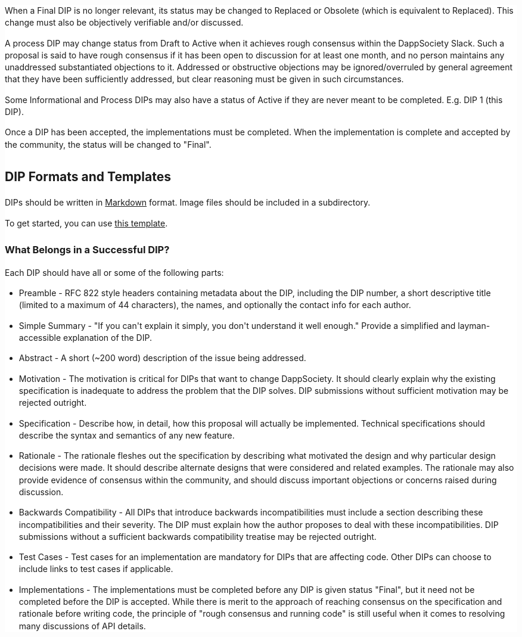 When a Final DIP is no longer relevant, its status may be changed to Replaced or Obsolete (which is equivalent to Replaced). This change must also be objectively verifiable and/or discussed.

A process DIP may change status from Draft to Active when it achieves rough consensus within the DappSociety Slack. Such a proposal is said to have rough consensus if it has been open to discussion for at least one month, and no person maintains any unaddressed substantiated objections to it. Addressed or obstructive objections may be ignored/overruled by general agreement that they have been sufficiently addressed, but clear reasoning must be given in such circumstances.

Some Informational and Process DIPs may also have a status of Active if they are never meant to be completed. E.g. DIP 1 (this DIP).

Once a DIP has been accepted, the implementations must be completed. When the implementation is complete and accepted by the community, the status will be changed to "Final".

## DIP Formats and Templates
DIPs should be written in [Markdown](https://github.com/adam-p/markdown-here/wiki/Markdown-Cheatsheet) format. Image files should be included in a subdirectory.

To get started, you can use [this template](https://github.com/DappSociety/DIPs/blob/master/dip-xxxx.md).

### What Belongs in a Successful DIP?
Each DIP should have all or some of the following parts:

* Preamble - RFC 822 style headers containing metadata about the DIP, including the DIP number, a short descriptive title (limited to a maximum of 44 characters), the names, and optionally the contact info for each author.

* Simple Summary - "If you can't explain it simply, you don't understand it well enough." Provide a simplified and layman-accessible explanation of the DIP.

* Abstract - A short (~200 word) description of the issue being addressed.

* Motivation - The motivation is critical for DIPs that want to change DappSociety. It should clearly explain why the existing specification is inadequate to address the problem that the DIP solves. DIP submissions without sufficient motivation may be rejected outright.

* Specification - Describe how, in detail, how this proposal will actually be implemented. Technical specifications should describe the syntax and semantics of any new feature.

* Rationale - The rationale fleshes out the specification by describing what motivated the design and why particular design decisions were made. It should describe alternate designs that were considered and related examples. The rationale may also provide evidence of consensus within the community, and should discuss important objections or concerns raised during discussion.

* Backwards Compatibility - All DIPs that introduce backwards incompatibilities must include a section describing these incompatibilities and their severity. The DIP must explain how the author proposes to deal with these incompatibilities. DIP submissions without a sufficient backwards compatibility treatise may be rejected outright.

* Test Cases - Test cases for an implementation are mandatory for DIPs that are affecting code. Other DIPs can choose to include links to test cases if applicable.

* Implementations - The implementations must be completed before any DIP is given status "Final", but it need not be completed before the DIP is accepted. While there is merit to the approach of reaching consensus on the specification and rationale before writing code, the principle of "rough consensus and running code" is still useful when it comes to resolving many discussions of API details.
